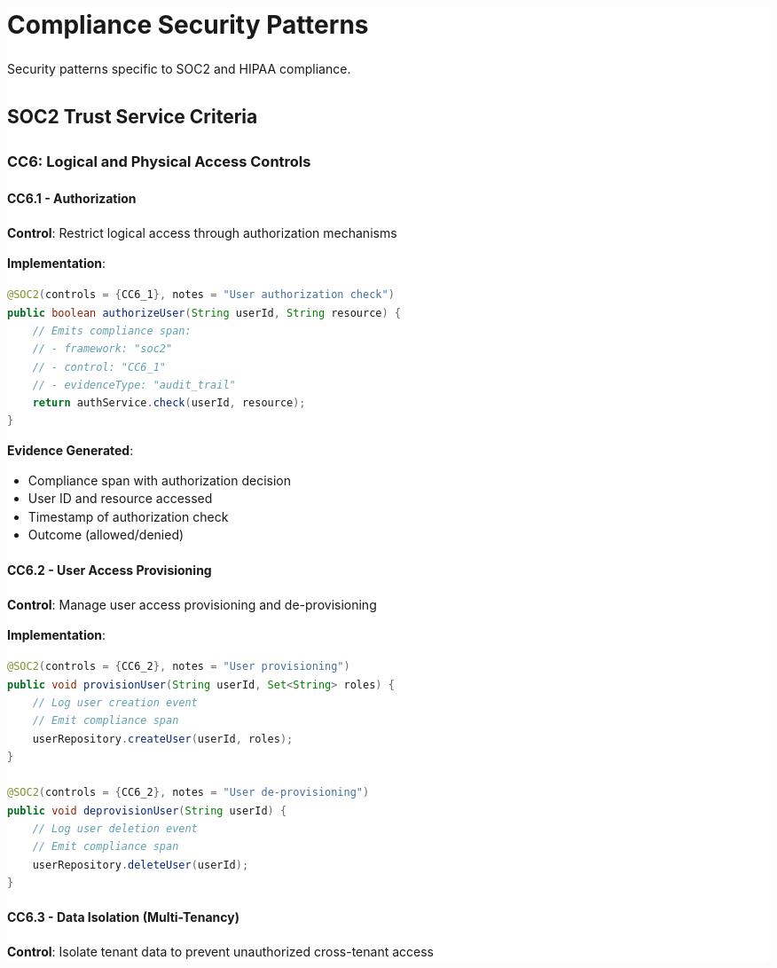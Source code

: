 # Compliance Security Patterns

Security patterns specific to SOC2 and HIPAA compliance.

## SOC2 Trust Service Criteria

### CC6: Logical and Physical Access Controls

#### CC6.1 - Authorization
**Control**: Restrict logical access through authorization mechanisms

**Implementation**:
```java
@SOC2(controls = {CC6_1}, notes = "User authorization check")
public boolean authorizeUser(String userId, String resource) {
    // Emits compliance span:
    // - framework: "soc2"
    // - control: "CC6_1"
    // - evidenceType: "audit_trail"
    return authService.check(userId, resource);
}
```

**Evidence Generated**:
- Compliance span with authorization decision
- User ID and resource accessed
- Timestamp of authorization check
- Outcome (allowed/denied)

#### CC6.2 - User Access Provisioning
**Control**: Manage user access provisioning and de-provisioning

**Implementation**:
```java
@SOC2(controls = {CC6_2}, notes = "User provisioning")
public void provisionUser(String userId, Set<String> roles) {
    // Log user creation event
    // Emit compliance span
    userRepository.createUser(userId, roles);
}

@SOC2(controls = {CC6_2}, notes = "User de-provisioning")
public void deprovisionUser(String userId) {
    // Log user deletion event
    // Emit compliance span
    userRepository.deleteUser(userId);
}
```

#### CC6.3 - Data Isolation (Multi-Tenancy)
**Control**: Isolate tenant data to prevent unauthorized cross-tenant access
